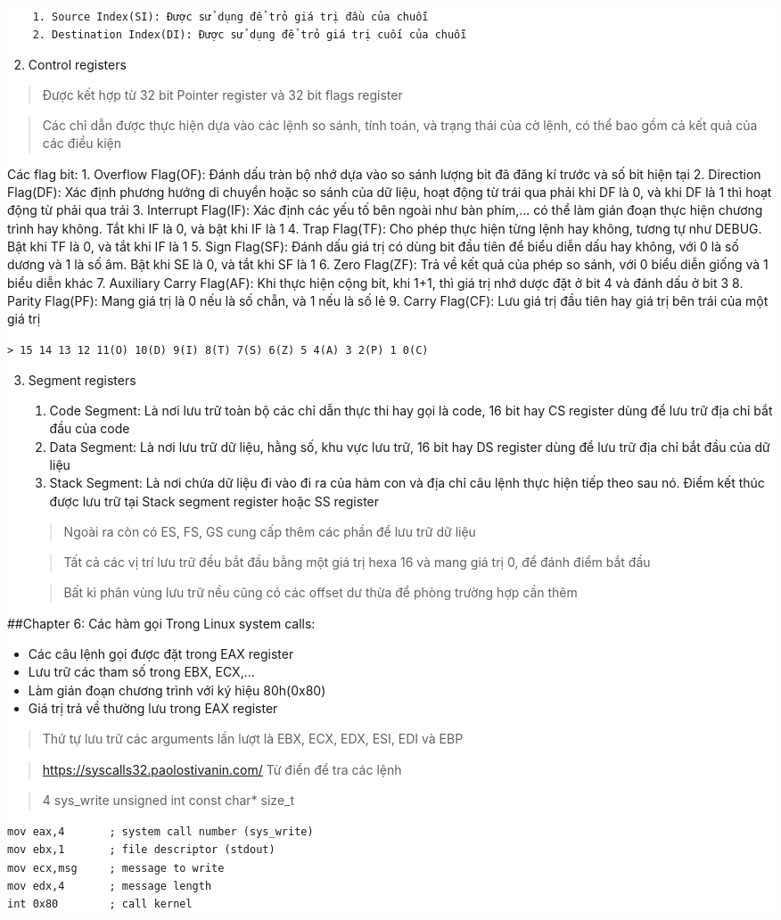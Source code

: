 		1. Source Index(SI): Được sử dụng để trỏ giá trị đầu của chuỗi
		2. Destination Index(DI): Được sử dụng để trỏ giá trị cuối của chuỗi
2. Control registers
> Được kết hợp từ 32 bit Pointer register và 32 bit flags register

> Các chỉ dẫn được thực hiện dựa vào các lệnh so sánh, tính toán, và trạng thái của cờ lệnh, có thể bao gồm cả kết quả của các điều kiện 

Các flag bit:
	1. Overflow Flag(OF): Đánh dấu tràn bộ nhớ dựa vào so sánh lượng bit đã đăng kí trước và số bit hiện tại
	2. Direction Flag(DF): Xác định phương hướng di chuyển hoặc so sánh của dữ liệu, hoạt động từ trái qua phải khi DF là 0, và khi DF là 1 thì hoạt động từ phải qua trái
	3. Interrupt Flag(IF): Xác định các yếu tố bên ngoài như bàn phím,... có thể làm gián đoạn thực hiện chương trình hay không. Tắt khi IF là 0, và bật khi IF là 1
	4. Trap Flag(TF): Cho phép thực hiện từng lệnh hay không, tương tự như DEBUG. Bật khi TF là 0, và tắt khi IF là 1
	5. Sign Flag(SF): Đánh dấu giá trị có dùng bit đầu tiên để biểu diễn dấu hay không, với 0 là số dương và 1 là số âm. Bật khi SE là 0, và tắt khi SF là 1
	6. Zero Flag(ZF): Trả về kết quả của phép so sánh, với 0 biểu diễn giống và 1 biểu diễn khác
	7. Auxiliary Carry Flag(AF): Khi thực hiện cộng bit, khi 1+1, thì giá trị nhớ dược đặt ở bit 4 và đánh dấu ở bit 3
	8. Parity Flag(PF): Mang giá trị là 0 nếu là số chẵn, và 1 nếu là số lẻ
	9. Carry Flag(CF): Lưu giá trị đầu tiên hay giá trị bên trái của một giá trị

	> 15 14 13 12 11(O) 10(D) 9(I) 8(T) 7(S) 6(Z) 5 4(A) 3 2(P) 1 0(C)
3. Segment registers
	1. Code Segment: Là nơi lưu trữ toàn bộ các chỉ dẫn thực thi hay gọi là code, 16 bit hay CS register dùng để lưu trữ địa chỉ bắt đầu của code
	2. Data Segment: Là nơi lưu trữ dữ liệu, hằng số, khu vực lưu trữ, 16 bit hay DS register dùng để lưu trữ địa chỉ bắt đầu của dữ liệu
	3. Stack Segment: Là nơi chứa dữ liệu đi vào đi ra của hàm con và địa chỉ câu lệnh thực hiện tiếp theo sau nó. Điểm kết thúc được lưu trữ tại Stack segment register hoặc SS register

	> Ngoài ra còn có ES, FS, GS cung cấp thêm các phần để lưu trữ dữ liệu

	> Tất cả các vị trí lưu trữ đều bắt đầu bằng một giá trị hexa 16 và mang giá trị 0, để đánh điểm bắt đầu

	> Bất kì phân vùng lưu trữ nều cũng có các offset dư thừa để phòng trường hợp cần thêm

##Chapter 6: Các hàm gọi
Trong Linux system calls:
* Các câu lệnh gọi được đặt trong EAX register
* Lưu trữ các tham số trong EBX, ECX,...
* Làm gián đoạn chương trình với ký hiệu 80h(0x80)
* Giá trị trả về thường lưu trong EAX register

> Thứ tự lưu trữ các arguments lần lượt là EBX, ECX, EDX, ESI, EDI và EBP

> https://syscalls32.paolostivanin.com/ Từ điển để tra các lệnh

> 4	 sys_write	unsigned int const char* size_t
```
mov	eax,4		; system call number (sys_write)
mov	ebx,1		; file descriptor (stdout)
mov	ecx,msg		; message to write
mov	edx,4		; message length
int	0x80		; call kernel
```
